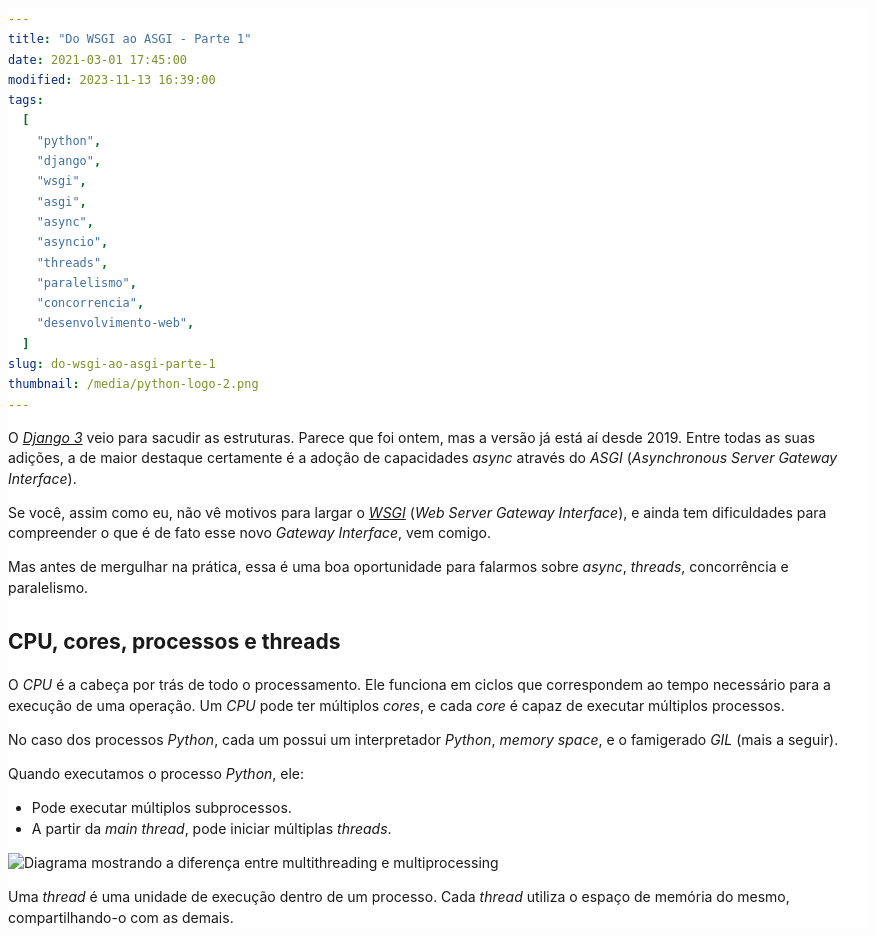 ```yaml
---
title: "Do WSGI ao ASGI - Parte 1"
date: 2021-03-01 17:45:00
modified: 2023-11-13 16:39:00
tags:
  [
    "python",
    "django",
    "wsgi",
    "asgi",
    "async",
    "asyncio",
    "threads",
    "paralelismo",
    "concorrencia",
    "desenvolvimento-web",
  ]
slug: do-wsgi-ao-asgi-parte-1
thumbnail: /media/python-logo-2.png
---
```


O [_Django 3_](/tag/django.html "Leia mais sobre Django") veio para sacudir as estruturas. Parece que foi ontem, mas
a versão já está aí desde 2019. Entre todas as suas adições,
a de maior destaque certamente é a adoção de capacidades _async_ através do _ASGI_ (_Asynchronous Server Gateway Interface_).

Se você, assim como eu, não vê motivos para largar o [_WSGI_](/2012/11/02/entendendo-o-cgi-fastcgi-e-wsgi.html "Entendendo o CGI, FastCGI e WSGI") (_Web Server Gateway Interface_),
e ainda tem dificuldades para compreender o que é de fato esse novo _Gateway Interface_, vem comigo.

Mas antes de mergulhar na prática, essa é uma boa oportunidade para falarmos sobre _async_, _threads_, concorrência e paralelismo.

## CPU, cores, processos e threads

O _CPU_ é a cabeça por trás de todo o processamento. Ele funciona em ciclos que correspondem ao tempo necessário para a execução de uma operação. Um
_CPU_ pode ter múltiplos _cores_, e cada _core_ é capaz de executar múltiplos processos.

No caso dos processos _Python_, cada um possui um interpretador _Python_, _memory space_, e o famigerado _GIL_ (mais a seguir).

Quando executamos o processo _Python_, ele:

- Pode executar múltiplos subprocessos.
- A partir da _main thread_, pode iniciar múltiplas _threads_.

![Diagrama mostrando a diferença entre multithreading e multiprocessing](/media/python-thread-multiprocessing.png "Multithreading vs. Multiprocessing")

Uma _thread_ é uma unidade de execução dentro de um processo. Cada _thread_ utiliza o espaço de memória do mesmo, compartilhando-o com as demais.
